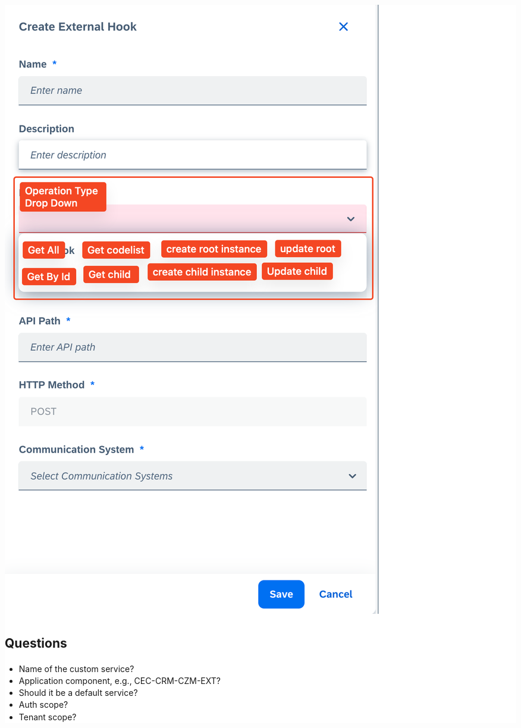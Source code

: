 ![Description of image](SCR-20240909-muqp.png)




## Questions

- Name of the custom service?
- Application component, e.g., CEC-CRM-CZM-EXT?
- Should it be a default service?
- Auth scope?
- Tenant scope?
